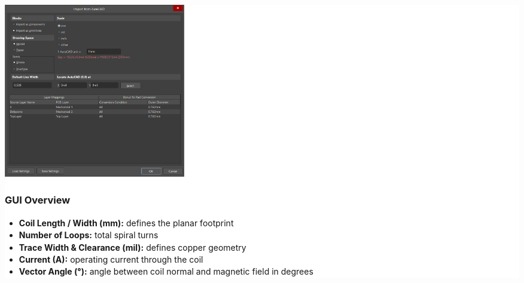   <img src="img/AltiumWindow.png" alt="PicoSat" width="300px"/>
</p>

### GUI Overview

* **Coil Length / Width (mm):** defines the planar footprint
* **Number of Loops:** total spiral turns
* **Trace Width & Clearance (mil):** defines copper geometry
* **Current (A):** operating current through the coil
* **Vector Angle (°):** angle between coil normal and magnetic field in degrees
